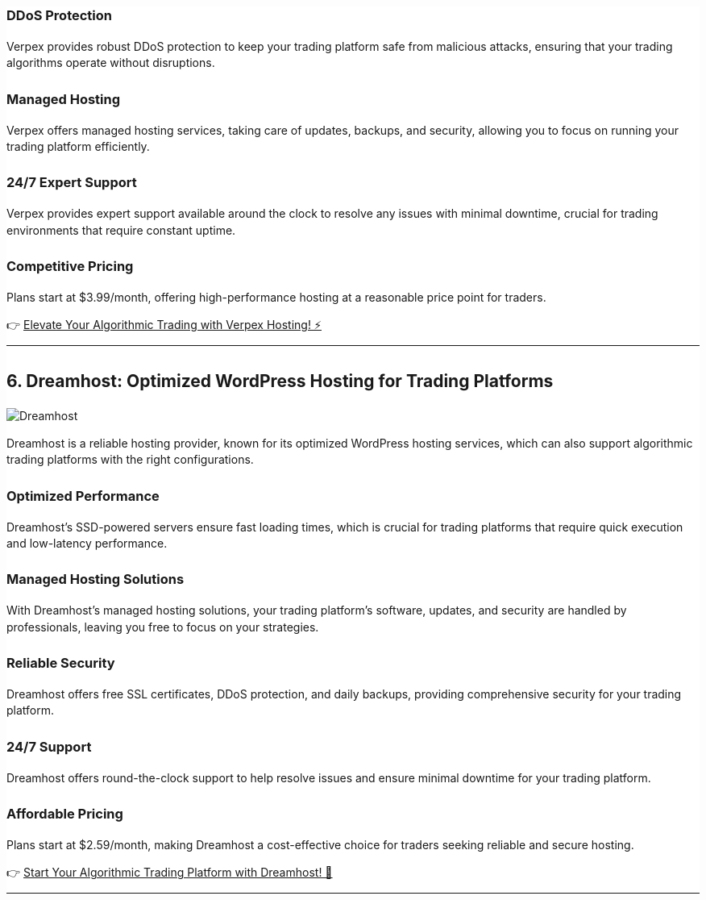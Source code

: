 ### DDoS Protection
Verpex provides robust DDoS protection to keep your trading platform safe from malicious attacks, ensuring that your trading algorithms operate without disruptions.

### Managed Hosting
Verpex offers managed hosting services, taking care of updates, backups, and security, allowing you to focus on running your trading platform efficiently.

### 24/7 Expert Support
Verpex provides expert support available around the clock to resolve any issues with minimal downtime, crucial for trading environments that require constant uptime.

### Competitive Pricing
Plans start at $3.99/month, offering high-performance hosting at a reasonable price point for traders.

👉 [Elevate Your Algorithmic Trading with Verpex Hosting! ⚡](https://snipitx.com/verpex-jy)

---

## 6. Dreamhost: Optimized WordPress Hosting for Trading Platforms

![Dreamhost](https://i.imgur.com/rXIg8ip.jpeg "Dreamhost Hosting")

Dreamhost is a reliable hosting provider, known for its optimized WordPress hosting services, which can also support algorithmic trading platforms with the right configurations.

### Optimized Performance
Dreamhost’s SSD-powered servers ensure fast loading times, which is crucial for trading platforms that require quick execution and low-latency performance.

### Managed Hosting Solutions
With Dreamhost’s managed hosting solutions, your trading platform’s software, updates, and security are handled by professionals, leaving you free to focus on your strategies.

### Reliable Security
Dreamhost offers free SSL certificates, DDoS protection, and daily backups, providing comprehensive security for your trading platform.

### 24/7 Support
Dreamhost offers round-the-clock support to help resolve issues and ensure minimal downtime for your trading platform.

### Affordable Pricing
Plans start at $2.59/month, making Dreamhost a cost-effective choice for traders seeking reliable and secure hosting.

👉 [Start Your Algorithmic Trading Platform with Dreamhost! 🚀](https://snipitx.com/dreamhost-jy)

---